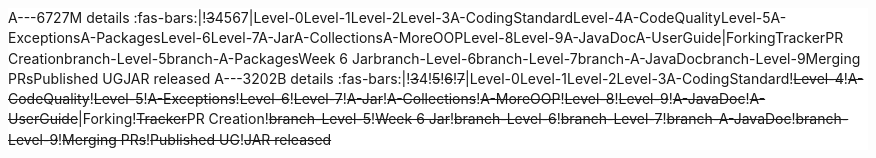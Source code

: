 A---6727M <trigger trigger="click" for="modal:ipPD-A---6727M"><span class="text-primary">details :fas-bars:</span></trigger>|<span class="badge bg-danger me-1">!~~3~~</span><span class="badge bg-success me-1">4</span><span class="badge bg-success me-1">5</span><span class="badge bg-success me-1">6</span><span class="badge bg-success me-1">7</span>|<span class="badge bg-success me-1">Level-0</span><span class="badge bg-success me-1">Level-1</span><span class="badge bg-success me-1">Level-2</span><span class="badge bg-success me-1">Level-3</span><span class="badge bg-success me-1">A-CodingStandard</span><span class="badge bg-success me-1">Level-4</span><span class="badge bg-success me-1">A-CodeQuality</span><span class="badge bg-success me-1">Level-5</span><span class="badge bg-success me-1">A-Exceptions</span><span class="badge bg-info me-1">A-Packages</span><span class="badge bg-success me-1">Level-6</span><span class="badge bg-success me-1">Level-7</span><span class="badge bg-success me-1">A-Jar</span><span class="badge bg-success me-1">A-Collections</span><span class="badge bg-success me-1">A-MoreOOP</span><span class="badge bg-info me-1">Level-8</span><span class="badge bg-success me-1">Level-9</span><span class="badge bg-success me-1">A-JavaDoc</span><span class="badge bg-success me-1">A-UserGuide</span>|<span class="badge bg-success me-1">Forking</span><span class="badge bg-success me-1">Tracker</span><span class="badge bg-success me-1">PR Creation</span><span class="badge bg-success me-1">branch-Level-5</span><span class="badge bg-info me-1">branch-A-Packages</span><span class="badge bg-success me-1">Week 6 Jar</span><span class="badge bg-success me-1">branch-Level-6</span><span class="badge bg-success me-1">branch-Level-7</span><span class="badge bg-success me-1">branch-A-JavaDoc</span><span class="badge bg-success me-1">branch-Level-9</span><span class="badge bg-success me-1">Merging PRs</span><span class="badge bg-success me-1">Published UG</span><span class="badge bg-success me-1">JAR released</span>
A---3202B <trigger trigger="click" for="modal:ipPD-A---3202B"><span class="text-primary">details :fas-bars:</span></trigger>|<span class="badge bg-danger me-1">!~~3~~</span><span class="badge bg-success me-1">4</span><span class="badge bg-danger me-1">!~~5~~</span><span class="badge bg-danger me-1">!~~6~~</span><span class="badge bg-dark me-1">!~~7~~</span>|<span class="badge bg-success me-1">Level-0</span><span class="badge bg-success me-1">Level-1</span><span class="badge bg-success me-1">Level-2</span><span class="badge bg-success me-1">Level-3</span><span class="badge bg-success me-1">A-CodingStandard</span><span class="badge bg-danger me-1">!~~Level-4~~</span><span class="badge bg-danger me-1">!~~A-CodeQuality~~</span><span class="badge bg-danger me-1">!~~Level-5~~</span><span class="badge bg-danger me-1">!~~A-Exceptions~~</span><span class="badge bg-danger me-1">!~~Level-6~~</span><span class="badge bg-danger me-1">!~~Level-7~~</span><span class="badge bg-danger me-1">!~~A-Jar~~</span><span class="badge bg-danger me-1">!~~A-Collections~~</span><span class="badge bg-dark me-1">!~~A-MoreOOP~~</span><span class="badge bg-secondary me-1">!~~Level-8~~</span><span class="badge bg-dark me-1">!~~Level-9~~</span><span class="badge bg-dark me-1">!~~A-JavaDoc~~</span><span class="badge bg-dark me-1">!~~A-UserGuide~~</span>|<span class="badge bg-success me-1">Forking</span><span class="badge bg-danger me-1">!~~Tracker~~</span><span class="badge bg-success me-1">PR Creation</span><span class="badge bg-danger me-1">!~~branch-Level-5~~</span><span class="badge bg-danger me-1">!~~Week 6 Jar~~</span><span class="badge bg-danger me-1">!~~branch-Level-6~~</span><span class="badge bg-danger me-1">!~~branch-Level-7~~</span><span class="badge bg-dark me-1">!~~branch-A-JavaDoc~~</span><span class="badge bg-dark me-1">!~~branch-Level-9~~</span><span class="badge bg-dark me-1">!~~Merging PRs~~</span><span class="badge bg-dark me-1">!~~Published UG~~</span><span class="badge bg-dark me-1">!~~JAR released~~</span>